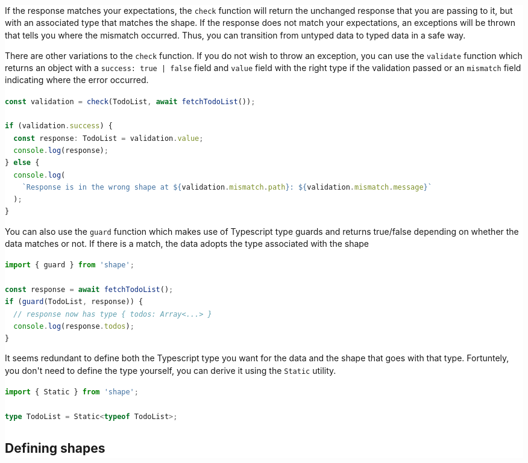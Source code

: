 If the response matches your expectations, the `check` function will return the unchanged response that
you are passing to it, but with an associated type that matches the shape. If the response does not
match your expectations, an exceptions will be thrown that tells you where the mismatch occurred. Thus,
you can transition from untyped data to typed data in a safe way.

There are other variations to the `check` function. If you do not wish to throw an exception, you can
use the `validate` function which returns an object with a `success: true | false` field and `value` field
with the right type if the validation passed or an `mismatch` field indicating where the error occurred.

```ts
const validation = check(TodoList, await fetchTodoList());

if (validation.success) {
  const response: TodoList = validation.value;
  console.log(response);
} else {
  console.log(
    `Response is in the wrong shape at ${validation.mismatch.path}: ${validation.mismatch.message}`
  );
}
```

You can also use the `guard` function which makes use of Typescript type guards and returns true/false
depending on whether the data matches or not. If there is a match, the data adopts the type associated
with the shape

```ts
import { guard } from 'shape';

const response = await fetchTodoList();
if (guard(TodoList, response)) {
  // response now has type { todos: Array<...> }
  console.log(response.todos);
}
```

It seems redundant to define both the Typescript type you want for the data and the shape that goes
with that type. Fortuntely, you don't need to define the type yourself, you can derive it using
the `Static` utility.

```ts
import { Static } from 'shape';

type TodoList = Static<typeof TodoList>;
```

## Defining shapes
